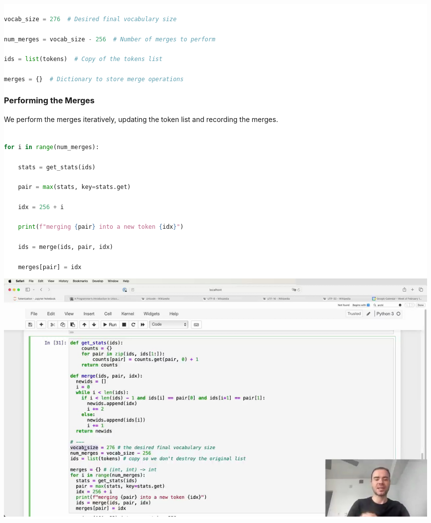 

```python

vocab_size = 276  # Desired final vocabulary size

num_merges = vocab_size - 256  # Number of merges to perform

ids = list(tokens)  # Copy of the tokens list

merges = {}  # Dictionary to store merge operations

```



### Performing the Merges



We perform the merges iteratively, updating the token list and recording the merges.



```python

for i in range(num_merges):

    stats = get_stats(ids)

    pair = max(stats, key=stats.get)

    idx = 256 + i

    print(f"merging {pair} into a new token {idx}")

    ids = merge(ids, pair, idx)

    merges[pair] = idx

```



<img src="02158.jpg"/>
